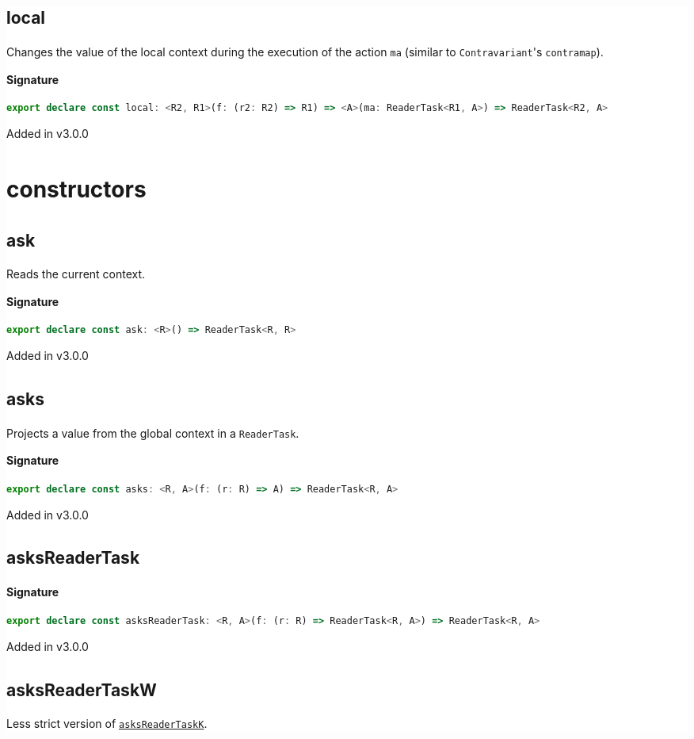 ## local

Changes the value of the local context during the execution of the action `ma` (similar to `Contravariant`'s
`contramap`).

**Signature**

```ts
export declare const local: <R2, R1>(f: (r2: R2) => R1) => <A>(ma: ReaderTask<R1, A>) => ReaderTask<R2, A>
```

Added in v3.0.0

# constructors

## ask

Reads the current context.

**Signature**

```ts
export declare const ask: <R>() => ReaderTask<R, R>
```

Added in v3.0.0

## asks

Projects a value from the global context in a `ReaderTask`.

**Signature**

```ts
export declare const asks: <R, A>(f: (r: R) => A) => ReaderTask<R, A>
```

Added in v3.0.0

## asksReaderTask

**Signature**

```ts
export declare const asksReaderTask: <R, A>(f: (r: R) => ReaderTask<R, A>) => ReaderTask<R, A>
```

Added in v3.0.0

## asksReaderTaskW

Less strict version of [`asksReaderTaskK`](#asksreadertaskk).
